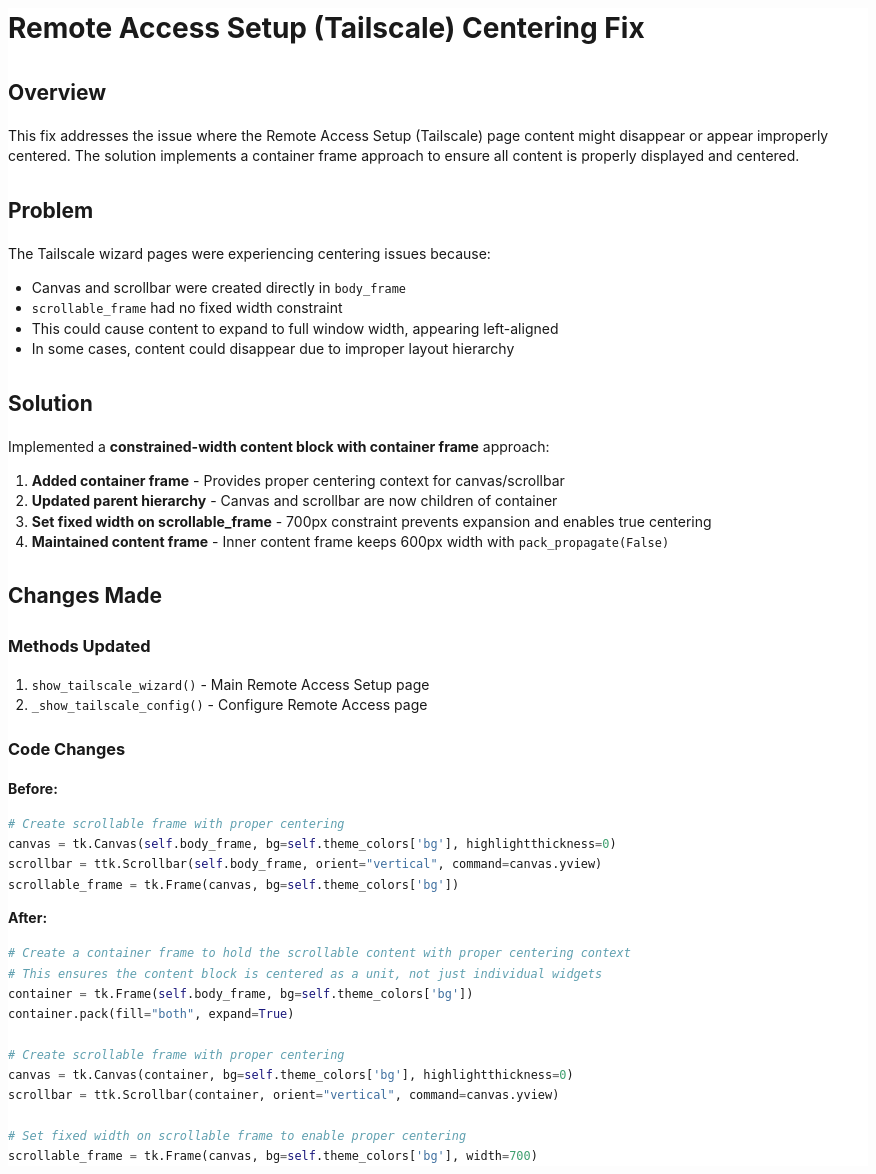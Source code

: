 # Remote Access Setup (Tailscale) Centering Fix

## Overview

This fix addresses the issue where the Remote Access Setup (Tailscale) page content might disappear or appear improperly centered. The solution implements a container frame approach to ensure all content is properly displayed and centered.

## Problem

The Tailscale wizard pages were experiencing centering issues because:
- Canvas and scrollbar were created directly in `body_frame`
- `scrollable_frame` had no fixed width constraint
- This could cause content to expand to full window width, appearing left-aligned
- In some cases, content could disappear due to improper layout hierarchy

## Solution

Implemented a **constrained-width content block with container frame** approach:

1. **Added container frame** - Provides proper centering context for canvas/scrollbar
2. **Updated parent hierarchy** - Canvas and scrollbar are now children of container
3. **Set fixed width on scrollable_frame** - 700px constraint prevents expansion and enables true centering
4. **Maintained content frame** - Inner content frame keeps 600px width with `pack_propagate(False)`

## Changes Made

### Methods Updated
1. `show_tailscale_wizard()` - Main Remote Access Setup page
2. `_show_tailscale_config()` - Configure Remote Access page

### Code Changes

**Before:**
```python
# Create scrollable frame with proper centering
canvas = tk.Canvas(self.body_frame, bg=self.theme_colors['bg'], highlightthickness=0)
scrollbar = ttk.Scrollbar(self.body_frame, orient="vertical", command=canvas.yview)
scrollable_frame = tk.Frame(canvas, bg=self.theme_colors['bg'])
```

**After:**
```python
# Create a container frame to hold the scrollable content with proper centering context
# This ensures the content block is centered as a unit, not just individual widgets
container = tk.Frame(self.body_frame, bg=self.theme_colors['bg'])
container.pack(fill="both", expand=True)

# Create scrollable frame with proper centering
canvas = tk.Canvas(container, bg=self.theme_colors['bg'], highlightthickness=0)
scrollbar = ttk.Scrollbar(container, orient="vertical", command=canvas.yview)

# Set fixed width on scrollable frame to enable proper centering
scrollable_frame = tk.Frame(canvas, bg=self.theme_colors['bg'], width=700)
```
